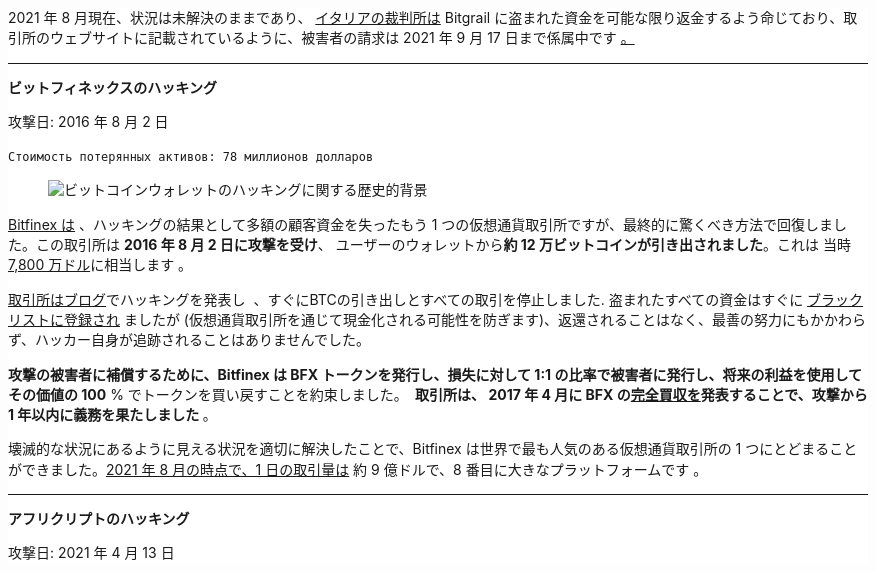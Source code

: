 

<p>2021 年 8 月現在、状況は未解決のままであり、&nbsp;<a href="https://news.bitcoin.com/italian-court-orders-bitgrail-founder-to-refund-170m-of-missing-cryptocurrency/" rel="noreferrer noopener" target="_blank">イタリアの裁判所は</a>&nbsp;Bitgrail に盗まれた資金を可能な限り返金するよう命じており、取引所のウェブサイトに記載されているように、被害者の請求は 2021 年 9 月 17 日まで係属中です&nbsp;<a href="https://bitgrail.com/" rel="noreferrer noopener" target="_blank">。</a></p>



<hr class="wp-block-separator has-alpha-channel-opacity"/>



<p><strong>ビットフィネックスのハッキング</strong></p>



<p>攻撃日: 2016 年 8 月 2 日</p>



<p><code>Стоимость потерянных активов: 78 миллионов долларов</code></p>



<figure class="wp-block-image"><img src="https://cryptodeep.ru/wp-content/uploads/2022/10/image-213-1024x591.png" alt="ビットコインウォレットのハッキングに関する歴史的背景" class="wp-image-1443"/></figure>



<p><a href="https://coinmarketcap.com/ru/exchanges/bitfinex/" rel="noreferrer noopener" target="_blank">Bitfinex は</a>&nbsp;、ハッキングの結果として多額の顧客資金を失ったもう 1 つの仮想通貨取引所ですが、最終的に驚くべき方法で回復しました。この取引所は&nbsp;<strong>2016 年 8 月 2 日に攻撃を受け</strong>、&nbsp;ユーザーのウォレットから<strong>約 12 万ビットコインが引き出されました</strong>。これは&nbsp;当時<a href="https://www.theguardian.com/technology/2016/aug/03/bitcoin-stolen-bitfinex-exchange-hong-kong" rel="noreferrer noopener" target="_blank">7,800 万ドル</a>に相当します&nbsp;。</p>



<p><a href="https://www.bitfinex.com/posts/123" rel="noreferrer noopener" target="_blank">取引所はブログ</a>でハッキングを発表し&nbsp;&nbsp;、すぐにBTCの引き出しとすべての取引を停止しました.&nbsp;盗まれたすべての資金はすぐに&nbsp;<a href="https://twitter.com/adamscochran/status/1382398992106074117" rel="noreferrer noopener" target="_blank">ブラックリストに登録され</a>&nbsp;ましたが (仮想通貨取引所を通じて現金化される可能性を防ぎます)、返還されることはなく、最善の努力にもかかわらず、ハッカー自身が追跡されることはありませんでした。</p>



<p><strong>攻撃の被害者に補償するために、Bitfinex は BFX トークンを発行し、損失に対して 1:1 の比率で被害者に発行し、将来の利益を使用してその価値の 100</strong>&nbsp;% でトークンを買い戻すことを約束しました。&nbsp;<strong>&nbsp;取引所は、 2017 年 4 月に BFX の</strong><strong><a href="https://www.bitfinex.com/posts/198" rel="noreferrer noopener" target="_blank">完全買収を</a></strong><strong>発表することで、攻撃から 1 年以内に義務を果たしました&nbsp;<a href="https://www.bitfinex.com/posts/198" rel="noreferrer noopener" target="_blank"></a></strong>。</p>



<p>壊滅的な状況にあるように見える状況を適切に解決したことで、Bitfinex は世界で最も人気のある仮想通貨取引所の 1 つにとどまることができました。<a href="https://coinmarketcap.com/ru/exchanges/bitfinex/" rel="noreferrer noopener" target="_blank">2021 年 8 月の時点で、1 日の取引量は</a>&nbsp;約 9 億ドルで、8 番目に大きなプラットフォームです&nbsp;。</p>



<hr class="wp-block-separator has-alpha-channel-opacity"/>



<p><strong>アフリクリプトのハッキング</strong></p>



<p>攻撃日: 2021 年 4 月 13 日</p>
